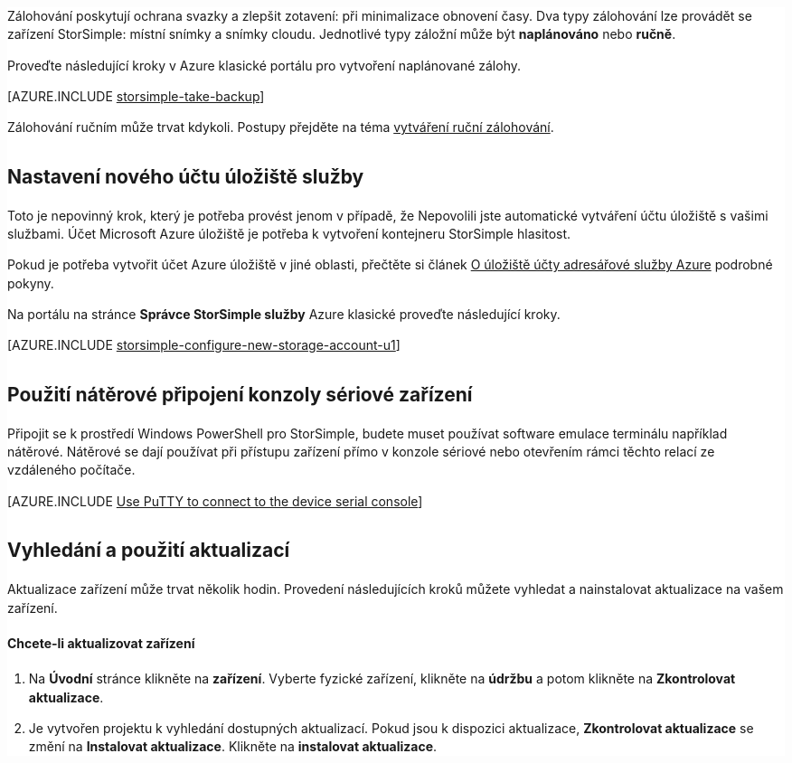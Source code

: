 Zálohování poskytují ochrana svazky a zlepšit zotavení: při minimalizace obnovení časy. Dva typy zálohování lze provádět se zařízení StorSimple: místní snímky a snímky cloudu. Jednotlivé typy záložní může být **naplánováno** nebo **ručně**. 

Proveďte následující kroky v Azure klasické portálu pro vytvoření naplánované zálohy.

[AZURE.INCLUDE [storsimple-take-backup](../../includes/storsimple-take-backup.md)]

Zálohování ručním může trvat kdykoli. Postupy přejděte na téma [vytváření ruční zálohování](#create-a-manual-backup). 

## <a name="configure-a-new-storage-account-for-the-service"></a>Nastavení nového účtu úložiště služby

Toto je nepovinný krok, který je potřeba provést jenom v případě, že Nepovolili jste automatické vytváření účtu úložiště s vašimi službami. Účet Microsoft Azure úložiště je potřeba k vytvoření kontejneru StorSimple hlasitost.

Pokud je potřeba vytvořit účet Azure úložiště v jiné oblasti, přečtěte si článek [O úložiště účty adresářové služby Azure](../storage/storage-create-storage-account.md) podrobné pokyny.

Na portálu na stránce **Správce StorSimple služby** Azure klasické proveďte následující kroky.

[AZURE.INCLUDE [storsimple-configure-new-storage-account-u1](../../includes/storsimple-configure-new-storage-account-u1.md)]


## <a name="use-putty-to-connect-to-the-device-serial-console"></a>Použití nátěrové připojení konzoly sériové zařízení

Připojit se k prostředí Windows PowerShell pro StorSimple, budete muset používat software emulace terminálu například nátěrové. Nátěrové se dají používat při přístupu zařízení přímo v konzole sériové nebo otevřením rámci těchto relací ze vzdáleného počítače.

[AZURE.INCLUDE [Use PuTTY to connect to the device serial console](../../includes/storsimple-use-putty.md)]


## <a name="scan-for-and-apply-updates"></a>Vyhledání a použití aktualizací

Aktualizace zařízení může trvat několik hodin. Provedení následujících kroků můžete vyhledat a nainstalovat aktualizace na vašem zařízení.
 



#### <a name="to-update-your-device"></a>Chcete-li aktualizovat zařízení

1.  Na **Úvodní** stránce klikněte na **zařízení**. Vyberte fyzické zařízení, klikněte na **údržbu** a potom klikněte na **Zkontrolovat aktualizace**.  

2.  Je vytvořen projektu k vyhledání dostupných aktualizací. Pokud jsou k dispozici aktualizace, **Zkontrolovat aktualizace** se změní na **Instalovat aktualizace**. Klikněte na **instalovat aktualizace**. 
